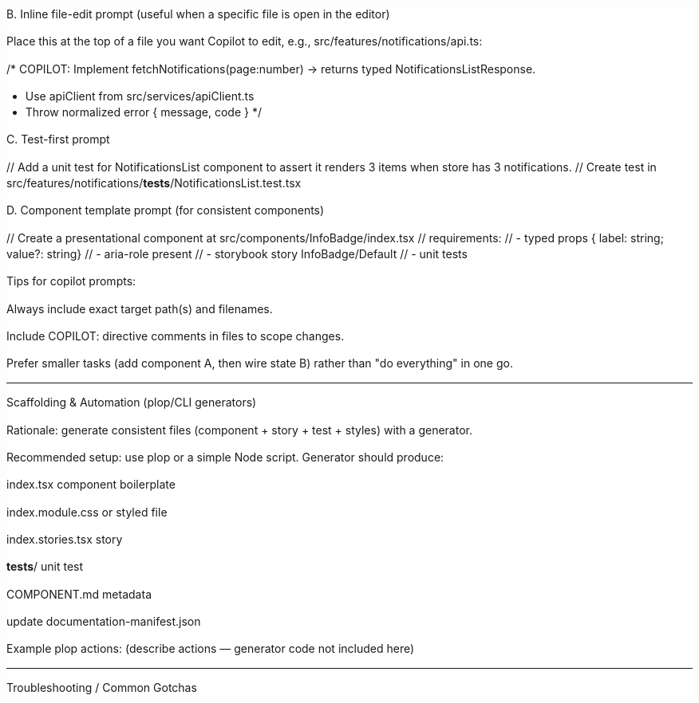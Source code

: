 B. Inline file-edit prompt (useful when a specific file is open in the editor)

Place this at the top of a file you want Copilot to edit, e.g., src/features/notifications/api.ts:

/*
COPILOT: Implement fetchNotifications(page:number) -> returns typed NotificationsListResponse.
- Use apiClient from src/services/apiClient.ts
- Throw normalized error { message, code }
*/

C. Test-first prompt

// Add a unit test for NotificationsList component to assert it renders 3 items when store has 3 notifications.
// Create test in src/features/notifications/__tests__/NotificationsList.test.tsx

D. Component template prompt (for consistent components)

// Create a presentational component at src/components/InfoBadge/index.tsx
// requirements:
// - typed props { label: string; value?: string}
// - aria-role present
// - storybook story InfoBadge/Default
// - unit tests

Tips for copilot prompts:

Always include exact target path(s) and filenames.

Include COPILOT: directive comments in files to scope changes.

Prefer smaller tasks (add component A, then wire state B) rather than "do everything" in one go.



---

Scaffolding & Automation (plop/CLI generators)

Rationale: generate consistent files (component + story + test + styles) with a generator.

Recommended setup: use plop or a simple Node script. Generator should produce:

index.tsx component boilerplate

index.module.css or styled file

index.stories.tsx story

__tests__/ unit test

COMPONENT.md metadata

update documentation-manifest.json


Example plop actions: (describe actions — generator code not included here)


---

Troubleshooting / Common Gotchas
